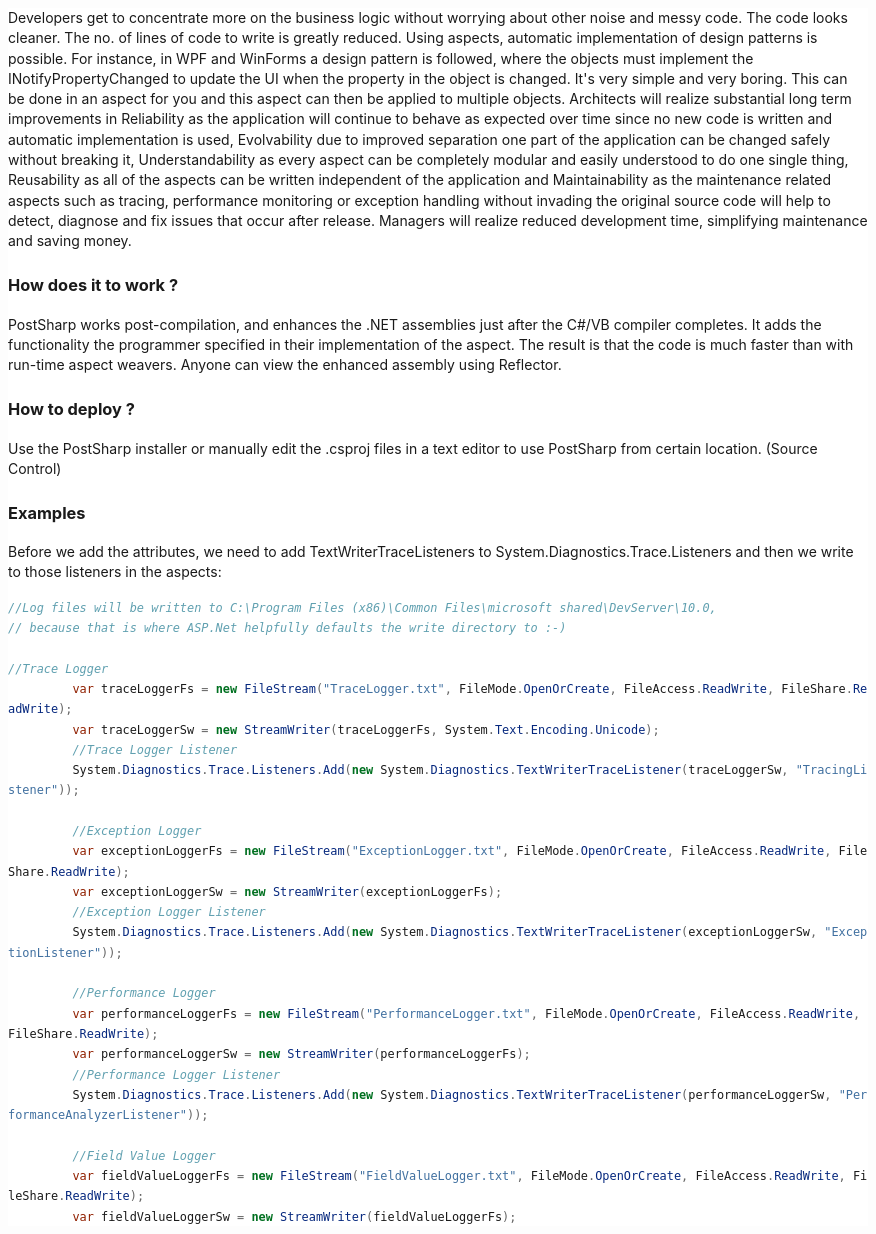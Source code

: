 Developers get to concentrate more on the business logic without worrying about other noise and messy code. The code looks cleaner. The no. of lines of code to write is greatly reduced. Using aspects, automatic implementation of design patterns is possible. For instance, in WPF and WinForms a design pattern is followed, where the objects must implement the INotifyPropertyChanged to update the UI when the property in the object is changed. It's very simple and very boring. This can be done in an aspect for you and this aspect can then be applied to multiple objects.
Architects will realize substantial long term improvements in Reliability as the application will continue to behave as expected over time since no new code is written and automatic implementation is used, Evolvability due to improved separation one part of the application can be changed safely without breaking it, Understandability as every aspect can be completely modular and easily understood to do one single thing, Reusability as all of the aspects can be written independent of the application and Maintainability as the maintenance related aspects such as tracing, performance monitoring or exception handling without invading the original source code will help to detect, diagnose and fix issues that occur after release.
Managers will realize reduced development time, simplifying maintenance and saving money.

### How does it to work ?
PostSharp works post-compilation, and enhances the .NET assemblies just after the C#/VB compiler completes. It adds the functionality the programmer specified in their implementation of the aspect.
The result is that the code is much faster than with run-time aspect weavers.
Anyone can view the enhanced assembly using Reflector.

### How to deploy ?
Use the PostSharp installer or manually edit the .csproj files in a text editor to use PostSharp from certain location. (Source Control)

### Examples
 

Before we add the attributes, we need to add TextWriterTraceListeners to System.Diagnostics.Trace.Listeners and then we write to those listeners in the aspects:

```cs
//Log files will be written to C:\Program Files (x86)\Common Files\microsoft shared\DevServer\10.0,
// because that is where ASP.Net helpfully defaults the write directory to :-)

//Trace Logger
         var traceLoggerFs = new FileStream("TraceLogger.txt", FileMode.OpenOrCreate, FileAccess.ReadWrite, FileShare.ReadWrite);
         var traceLoggerSw = new StreamWriter(traceLoggerFs, System.Text.Encoding.Unicode);
         //Trace Logger Listener
         System.Diagnostics.Trace.Listeners.Add(new System.Diagnostics.TextWriterTraceListener(traceLoggerSw, "TracingListener"));
 
         //Exception Logger
         var exceptionLoggerFs = new FileStream("ExceptionLogger.txt", FileMode.OpenOrCreate, FileAccess.ReadWrite, FileShare.ReadWrite);
         var exceptionLoggerSw = new StreamWriter(exceptionLoggerFs);
         //Exception Logger Listener
         System.Diagnostics.Trace.Listeners.Add(new System.Diagnostics.TextWriterTraceListener(exceptionLoggerSw, "ExceptionListener"));
 
         //Performance Logger
         var performanceLoggerFs = new FileStream("PerformanceLogger.txt", FileMode.OpenOrCreate, FileAccess.ReadWrite, FileShare.ReadWrite);
         var performanceLoggerSw = new StreamWriter(performanceLoggerFs);
         //Performance Logger Listener
         System.Diagnostics.Trace.Listeners.Add(new System.Diagnostics.TextWriterTraceListener(performanceLoggerSw, "PerformanceAnalyzerListener"));
 
         //Field Value Logger
         var fieldValueLoggerFs = new FileStream("FieldValueLogger.txt", FileMode.OpenOrCreate, FileAccess.ReadWrite, FileShare.ReadWrite);
         var fieldValueLoggerSw = new StreamWriter(fieldValueLoggerFs);
```